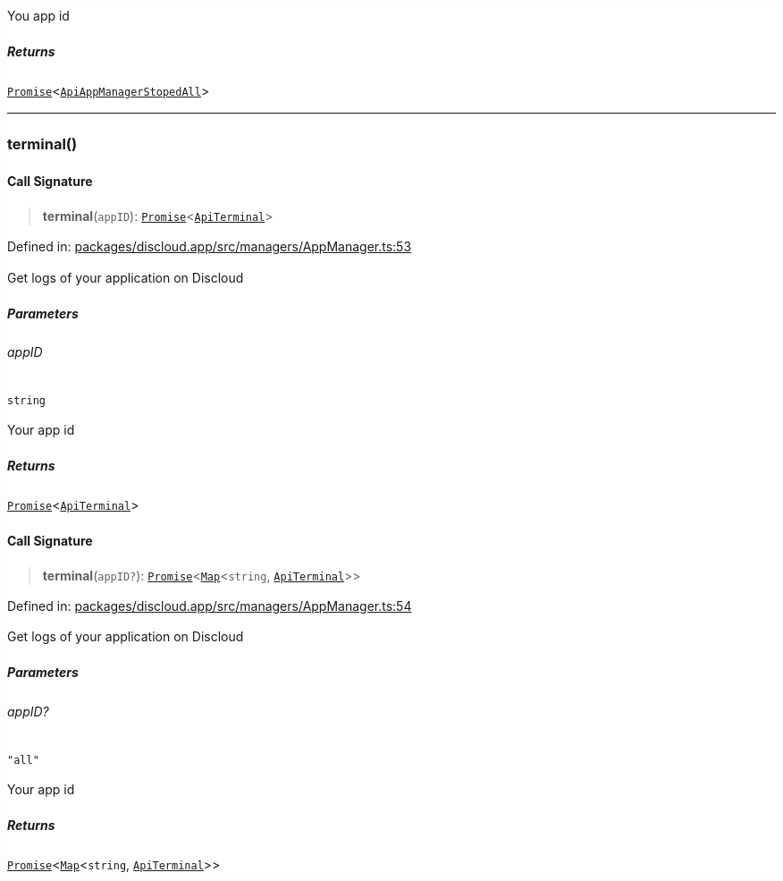 You app id

##### Returns

[`Promise`](https://developer.mozilla.org/docs/Web/JavaScript/Reference/Global_Objects/Promise)\<[`ApiAppManagerStopedAll`](../interfaces/ApiAppManagerStopedAll.md)\>

***

### terminal()

#### Call Signature

> **terminal**(`appID`): [`Promise`](https://developer.mozilla.org/docs/Web/JavaScript/Reference/Global_Objects/Promise)\<[`ApiTerminal`](../interfaces/ApiTerminal.md)\>

Defined in: [packages/discloud.app/src/managers/AppManager.ts:53](https://github.com/discloud/discloud.app/blob/1e4ce40911bd2c25d95ae21441839a6f9ec7c445/packages/discloud.app/src/managers/AppManager.ts#L53)

Get logs of your application on Discloud

##### Parameters

###### appID

`string`

Your app id

##### Returns

[`Promise`](https://developer.mozilla.org/docs/Web/JavaScript/Reference/Global_Objects/Promise)\<[`ApiTerminal`](../interfaces/ApiTerminal.md)\>

#### Call Signature

> **terminal**(`appID?`): [`Promise`](https://developer.mozilla.org/docs/Web/JavaScript/Reference/Global_Objects/Promise)\<[`Map`](https://developer.mozilla.org/docs/Web/JavaScript/Reference/Global_Objects/Map)\<`string`, [`ApiTerminal`](../interfaces/ApiTerminal.md)\>\>

Defined in: [packages/discloud.app/src/managers/AppManager.ts:54](https://github.com/discloud/discloud.app/blob/1e4ce40911bd2c25d95ae21441839a6f9ec7c445/packages/discloud.app/src/managers/AppManager.ts#L54)

Get logs of your application on Discloud

##### Parameters

###### appID?

`"all"`

Your app id

##### Returns

[`Promise`](https://developer.mozilla.org/docs/Web/JavaScript/Reference/Global_Objects/Promise)\<[`Map`](https://developer.mozilla.org/docs/Web/JavaScript/Reference/Global_Objects/Map)\<`string`, [`ApiTerminal`](../interfaces/ApiTerminal.md)\>\>
